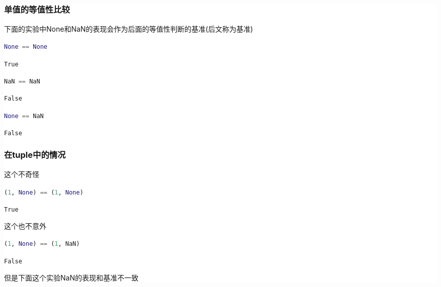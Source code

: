 ### 单值的等值性比较
下面的实验中None和NaN的表现会作为后面的等值性判断的基准(后文称为基准)


```python
None == None
```




    True




```python
NaN == NaN
```




    False




```python
None == NaN
```




    False



### 在tuple中的情况

这个不奇怪


```python
(1, None) == (1, None)
```




    True



这个也不意外


```python
(1, None) == (1, NaN)
```




    False



但是下面这个实验NaN的表现和基准不一致

